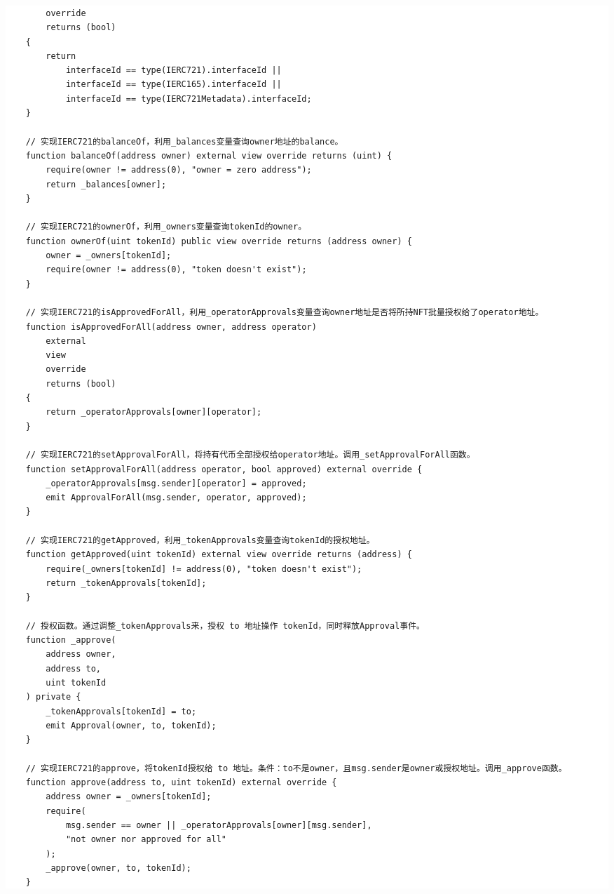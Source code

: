 ```solidity
        override
        returns (bool)
    {
        return
            interfaceId == type(IERC721).interfaceId ||
            interfaceId == type(IERC165).interfaceId ||
            interfaceId == type(IERC721Metadata).interfaceId;
    }

    // 实现IERC721的balanceOf，利用_balances变量查询owner地址的balance。
    function balanceOf(address owner) external view override returns (uint) {
        require(owner != address(0), "owner = zero address");
        return _balances[owner];
    }

    // 实现IERC721的ownerOf，利用_owners变量查询tokenId的owner。
    function ownerOf(uint tokenId) public view override returns (address owner) {
        owner = _owners[tokenId];
        require(owner != address(0), "token doesn't exist");
    }

    // 实现IERC721的isApprovedForAll，利用_operatorApprovals变量查询owner地址是否将所持NFT批量授权给了operator地址。
    function isApprovedForAll(address owner, address operator)
        external
        view
        override
        returns (bool)
    {
        return _operatorApprovals[owner][operator];
    }

    // 实现IERC721的setApprovalForAll，将持有代币全部授权给operator地址。调用_setApprovalForAll函数。
    function setApprovalForAll(address operator, bool approved) external override {
        _operatorApprovals[msg.sender][operator] = approved;
        emit ApprovalForAll(msg.sender, operator, approved);
    }

    // 实现IERC721的getApproved，利用_tokenApprovals变量查询tokenId的授权地址。
    function getApproved(uint tokenId) external view override returns (address) {
        require(_owners[tokenId] != address(0), "token doesn't exist");
        return _tokenApprovals[tokenId];
    }
     
    // 授权函数。通过调整_tokenApprovals来，授权 to 地址操作 tokenId，同时释放Approval事件。
    function _approve(
        address owner,
        address to,
        uint tokenId
    ) private {
        _tokenApprovals[tokenId] = to;
        emit Approval(owner, to, tokenId);
    }

    // 实现IERC721的approve，将tokenId授权给 to 地址。条件：to不是owner，且msg.sender是owner或授权地址。调用_approve函数。
    function approve(address to, uint tokenId) external override {
        address owner = _owners[tokenId];
        require(
            msg.sender == owner || _operatorApprovals[owner][msg.sender],
            "not owner nor approved for all"
        );
        _approve(owner, to, tokenId);
    }

```